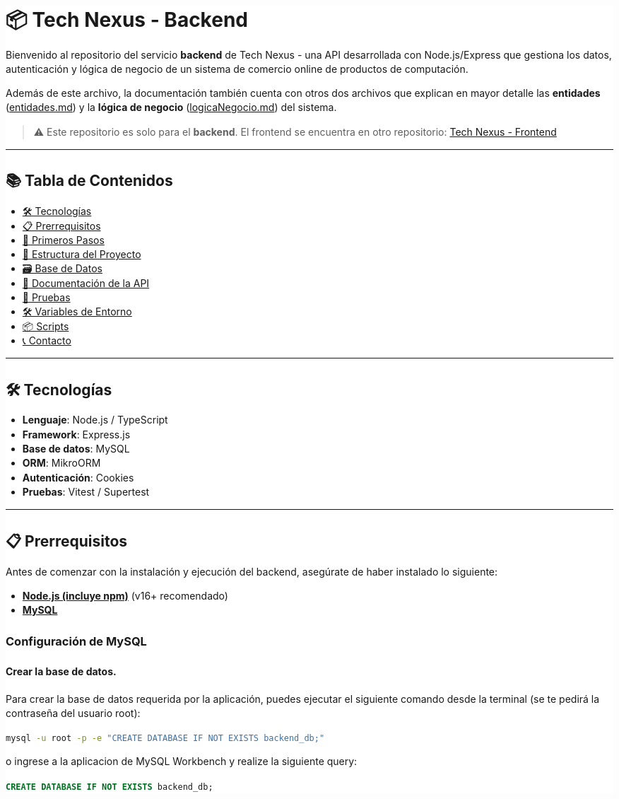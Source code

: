 # 📦 Tech Nexus - Backend
Bienvenido al repositorio del servicio **backend** de Tech Nexus - una API desarrollada con Node.js/Express que gestiona los datos, autenticación y lógica de negocio de un sistema de comercio online de productos de computación.

Además de este archivo, la documentación también cuenta con otros dos archivos que explican en mayor detalle las **entidades** ([entidades.md](./entidades.md)) y la **lógica de negocio** ([logicaNegocio.md](./logicaNegocio.md)) del sistema.

> ⚠️ Este repositorio es solo para el **backend**. El frontend se encuentra en otro repositorio: [Tech Nexus - Frontend](https://github.com/FDB-52450/proyectoDSW-frontend)

---

## 📚 Tabla de Contenidos

- [🛠 Tecnologías](#-tecnologías)
- [📋 Prerrequisitos](#-prerrequisitos)
- [🚀 Primeros Pasos](#-primeros-pasos)
- [🧾 Estructura del Proyecto](#-estructura-del-proyecto)
- [🗃 Base de Datos](#-base-de-datos)
- [📡 Documentación de la API](#-documentación-de-la-api)
- [🧪 Pruebas](#-pruebas)
- [🛠 Variables de Entorno](#-variables-de-entorno)
- [📦 Scripts](#-scripts)
- [📞 Contacto](#-contacto)

---

## 🛠 Tecnologías

- **Lenguaje**: Node.js / TypeScript
- **Framework**: Express.js
- **Base de datos**: MySQL
- **ORM**: MikroORM
- **Autenticación**: Cookies
- **Pruebas**: Vitest / Supertest

---

## 📋 Prerrequisitos

Antes de comenzar con la instalación y ejecución del backend, asegúrate de haber instalado lo siguiente:

- **[Node.js (incluye npm)](https://nodejs.org/)** (v16+ recomendado)
- **[MySQL](https://dev.mysql.com/downloads/mysql/)**

### Configuración de MySQL
#### Crear la base de datos.
Para crear la base de datos requerida por la aplicación, puedes ejecutar el siguiente comando desde la terminal (se te pedirá la contraseña del usuario root):
```bash
mysql -u root -p -e "CREATE DATABASE IF NOT EXISTS backend_db;"
```
o ingrese a la aplicacion de MySQL Workbench y realize la siguiente query:
```sql
CREATE DATABASE IF NOT EXISTS backend_db;
```
